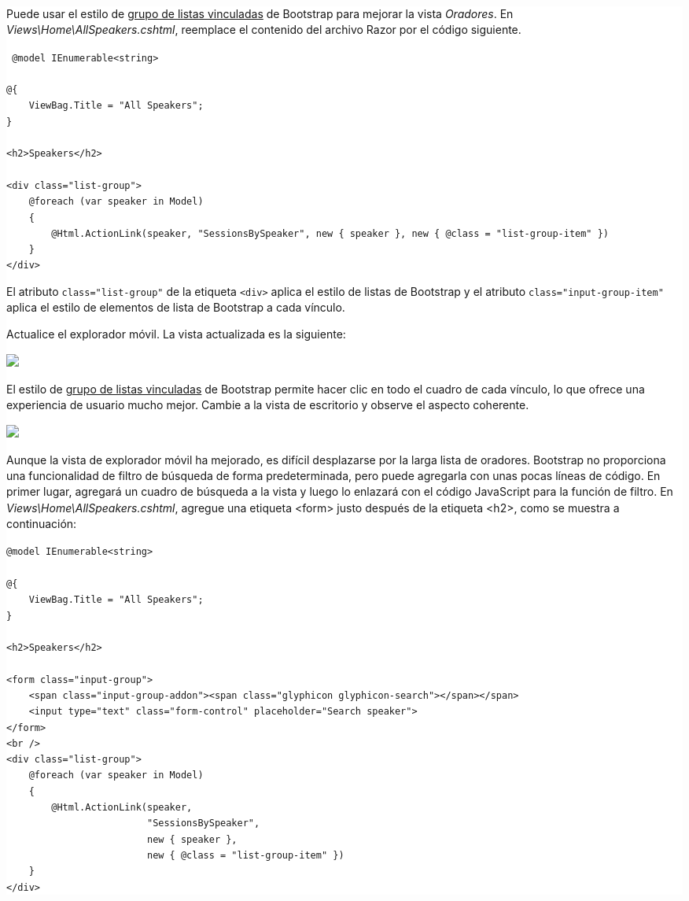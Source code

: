 Puede usar el estilo de [grupo de listas vinculadas][] de Bootstrap para mejorar la vista *Oradores*. En *Views\\Home\\AllSpeakers.cshtml*, reemplace el contenido del archivo Razor por el código siguiente.

     @model IEnumerable<string>

    @{
        ViewBag.Title = "All Speakers";
    }

    <h2>Speakers</h2>

    <div class="list-group">
        @foreach (var speaker in Model)
        {
            @Html.ActionLink(speaker, "SessionsBySpeaker", new { speaker }, new { @class = "list-group-item" })
        }
    </div>

El atributo `class="list-group"` de la etiqueta `<div>` aplica el estilo de listas de Bootstrap y el atributo `class="input-group-item"` aplica el estilo de elementos de lista de Bootstrap a cada vínculo.

Actualice el explorador móvil. La vista actualizada es la siguiente:

![][AllSpeakersFixed]

El estilo de [grupo de listas vinculadas][] de Bootstrap permite hacer clic en todo el cuadro de cada vínculo, lo que ofrece una experiencia de usuario mucho mejor. Cambie a la vista de escritorio y observe el aspecto coherente.

![][AllSpeakersFixedDesktop]

Aunque la vista de explorador móvil ha mejorado, es difícil desplazarse por la larga lista de oradores. Bootstrap no proporciona una funcionalidad de filtro de búsqueda de forma predeterminada, pero puede agregarla con unas pocas líneas de código. En primer lugar, agregará un cuadro de búsqueda a la vista y luego lo enlazará con el código JavaScript para la función de filtro. En *Views\\Home\\AllSpeakers.cshtml*, agregue una etiqueta \<form\> justo después de la etiqueta \<h2\>, como se muestra a continuación:

    @model IEnumerable<string>

    @{
        ViewBag.Title = "All Speakers";
    }

    <h2>Speakers</h2>

    <form class="input-group">
        <span class="input-group-addon"><span class="glyphicon glyphicon-search"></span></span>
        <input type="text" class="form-control" placeholder="Search speaker">
    </form>
    <br />
    <div class="list-group">
        @foreach (var speaker in Model)
        {
            @Html.ActionLink(speaker, 
                             "SessionsBySpeaker", 
                             new { speaker }, 
                             new { @class = "list-group-item" })
        }
    </div>


[Deploy the starter project to an Azure web app]: #bkmk_DeployStarterProject
[Bootstrap CSS Framework]: #bkmk_bootstrap
[Override the Views, Layouts, and Partial Views]: #bkmk_overrideviews
[Create Browser-Specific Views]: #bkmk_browserviews
[Improve the Speakers List]: #bkmk_Improvespeakerslist
[Improve the Tags List]: #bkmk_improvetags
[Improve the Dates List]: #bkmk_improvedates
[Improve the SessionsTable View]: #bkmk_improvesessionstable
[Improve the SessionByCode View]: #bkmk_improvesessionbycode
[Visual Studio Express 2013]: http://www.visualstudio.com/downloads/download-visual-studio-vs#d-express-web
[AzureSDKVs2013]: http://go.microsoft.com/fwlink/p/?linkid=323510&clcid=0x409
[Fiddler]: http://www.fiddler2.com/fiddler2/
[EmulatorIE11]: http://msdn.microsoft.com/library/ie/dn255001.aspx
[EmulatorChrome]: https://developers.google.com/chrome-developer-tools/docs/mobile-emulation
[EmulatorOpera]: http://www.opera.com/developer/tools/mobile/
[StarterProject]: http://go.microsoft.com/fwlink/?LinkID=398780&clcid=0x409
[CompletedProject]: http://go.microsoft.com/fwlink/?LinkID=398781&clcid=0x409
[BootstrapSite]: http://getbootstrap.com/
[WebPIAzureSdk23NetVS13]: ./media/web-sites-dotnet-deploy-aspnet-mvc-mobile-app/WebPIAzureSdk23NetVS13.png
[grupo de listas vinculadas]: http://getbootstrap.com/components/#list-group-linked
[glyphicon]: http://getbootstrap.com/components/#glyphicons
[paneles]: http://getbootstrap.com/components/#panels
[grupo de listas vinculadas personalizado]: http://getbootstrap.com/components/#list-group-custom-content
[sistema de cuadrículas]: http://getbootstrap.com/css/#grid
[utilidades con respuesta]: http://getbootstrap.com/css/#responsive-utilities
[Blog oficial de Bootstrap]: http://blog.getbootstrap.com/
[Tutorial de Twitter Bootstrap de Tutorial Republic]: http://www.tutorialrepublic.com/twitter-bootstrap-tutorial/
[Animación de Bootstrap]: http://www.bootply.com/
[Prácticas recomendadas y recomendaciones de W3C para aplicaciones web móviles]: http://www.w3.org/TR/mwabp/
[Recomendación de candidatos de W3C para consultas multimedia]: http://www.w3.org/TR/css3-mediaqueries/
[DeployClickPublish]: ./media/web-sites-dotnet-deploy-aspnet-mvc-mobile-app/deploy-to-azure-website-1.png
[DeployClickWebSites]: ./media/web-sites-dotnet-deploy-aspnet-mvc-mobile-app/deploy-to-azure-website-2.png
[DeploySignIn]: ./media/web-sites-dotnet-deploy-aspnet-mvc-mobile-app/deploy-to-azure-website-3.png
[DeployUsername]: ./media/web-sites-dotnet-deploy-aspnet-mvc-mobile-app/deploy-to-azure-website-4.png
[DeployPassword]: ./media/web-sites-dotnet-deploy-aspnet-mvc-mobile-app/deploy-to-azure-website-5.png
[DeployNewWebsite]: ./media/web-sites-dotnet-deploy-aspnet-mvc-mobile-app/deploy-to-azure-website-6.png
[DeploySiteSettings]: ./media/web-sites-dotnet-deploy-aspnet-mvc-mobile-app/deploy-to-azure-website-7.png
[DeployPublishSite]: ./media/web-sites-dotnet-deploy-aspnet-mvc-mobile-app/deploy-to-azure-website-8.png
[MobileHomePage]: ./media/web-sites-dotnet-deploy-aspnet-mvc-mobile-app/mobile-home-page.png
[FixedSessionsByTag]: ./media/web-sites-dotnet-deploy-aspnet-mvc-mobile-app/SessionsByTag-ASP.NET-Fixed.png
[AllTags]: ./media/web-sites-dotnet-deploy-aspnet-mvc-mobile-app/AllTags.png
[SessionsByTagASP.NET]: ./media/web-sites-dotnet-deploy-aspnet-mvc-mobile-app/SessionsByTag-ASP.NET.png
[SessionsByTagASP.NETNoBootstrap]: ./media/web-sites-dotnet-deploy-aspnet-mvc-mobile-app/SessionsByTag-ASP.NET-NoBootstrap.png
[AllTagsMobile_LayoutMobile]: ./media/web-sites-dotnet-deploy-aspnet-mvc-mobile-app/AllTagsMobile-_LayoutMobile.png
[AllTagsMobile_LayoutMobileDesktop]: ./media/web-sites-dotnet-deploy-aspnet-mvc-mobile-app/AllTagsMobile-_LayoutMobile-Desktop.png
[ResolveDefaultDisplayMode]: ./media/web-sites-dotnet-deploy-aspnet-mvc-mobile-app/Resolve-DefaultDisplayMode.png
[AllTagsIPhone_LayoutIPhone]: ./media/web-sites-dotnet-deploy-aspnet-mvc-mobile-app/AllTagsIPhone-_LayoutIPhone.png
[AllSpeakers_LayoutMobile]: ./media/web-sites-dotnet-deploy-aspnet-mvc-mobile-app/AllSpeakers-_LayoutMobile.png
[AllSpeakers_LayoutMobileOverridden]: ./media/web-sites-dotnet-deploy-aspnet-mvc-mobile-app/AllSpeakers-_LayoutMobile-Overridden.png
[AllSpeakersFixed]: ./media/web-sites-dotnet-deploy-aspnet-mvc-mobile-app/AllSpeakers-Fixed.png
[AllSpeakersFixedDesktop]: ./media/web-sites-dotnet-deploy-aspnet-mvc-mobile-app/AllSpeakers-Fixed-Desktop.png
[AllSpeakersFixedSearchBySC]: ./media/web-sites-dotnet-deploy-aspnet-mvc-mobile-app/AllSpeakers-Fixed-SearchBySC.png
[AllTagsFixedDesktop]: ./media/web-sites-dotnet-deploy-aspnet-mvc-mobile-app/AllTags-Fixed-Desktop.png
[AllTagsFixed]: ./media/web-sites-dotnet-deploy-aspnet-mvc-mobile-app/AllTags-Fixed.png
[AllDatesFixed]: ./media/web-sites-dotnet-deploy-aspnet-mvc-mobile-app/AllDates-Fixed.png
[AllDatesFixed2]: ./media/web-sites-dotnet-deploy-aspnet-mvc-mobile-app/AllDates-Fixed2.png
[AllDatesFixed2Desktop]: ./media/web-sites-dotnet-deploy-aspnet-mvc-mobile-app/AllDates-Fixed2-Desktop.png
[AllTagsFixedSearchByASP]: ./media/web-sites-dotnet-deploy-aspnet-mvc-mobile-app/AllTags-Fixed-SearchByASP.png
[SessionsTableTagASP.NET]: ./media/web-sites-dotnet-deploy-aspnet-mvc-mobile-app/SessionsTable-Tag-ASP.NET.png
[SessionsTableFixedTagASP.NETDesktop]: ./media/web-sites-dotnet-deploy-aspnet-mvc-mobile-app/SessionsTable-Fixed-Tag-ASP.NET-Desktop.png
[SessionByCode3-644]: ./media/web-sites-dotnet-deploy-aspnet-mvc-mobile-app/SessionByCode-3-644.png
[SessionByCodeFixed3-644]: ./media/web-sites-dotnet-deploy-aspnet-mvc-mobile-app/SessionByCode-Fixed-3-644.png